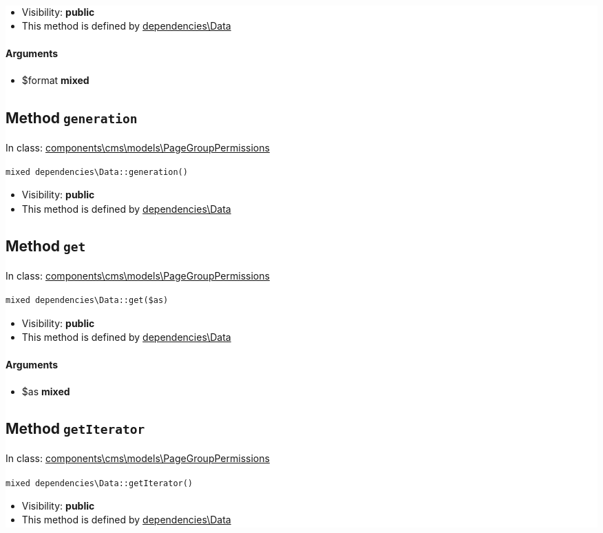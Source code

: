 * Visibility: **public**
* This method is defined by [dependencies\Data](../../../dependencies/Data.md)

#### Arguments

* $format **mixed**






## Method `generation`
In class: [components\cms\models\PageGroupPermissions](#top)

```
mixed dependencies\Data::generation()
```





* Visibility: **public**
* This method is defined by [dependencies\Data](../../../dependencies/Data.md)






## Method `get`
In class: [components\cms\models\PageGroupPermissions](#top)

```
mixed dependencies\Data::get($as)
```





* Visibility: **public**
* This method is defined by [dependencies\Data](../../../dependencies/Data.md)

#### Arguments

* $as **mixed**






## Method `getIterator`
In class: [components\cms\models\PageGroupPermissions](#top)

```
mixed dependencies\Data::getIterator()
```





* Visibility: **public**
* This method is defined by [dependencies\Data](../../../dependencies/Data.md)
